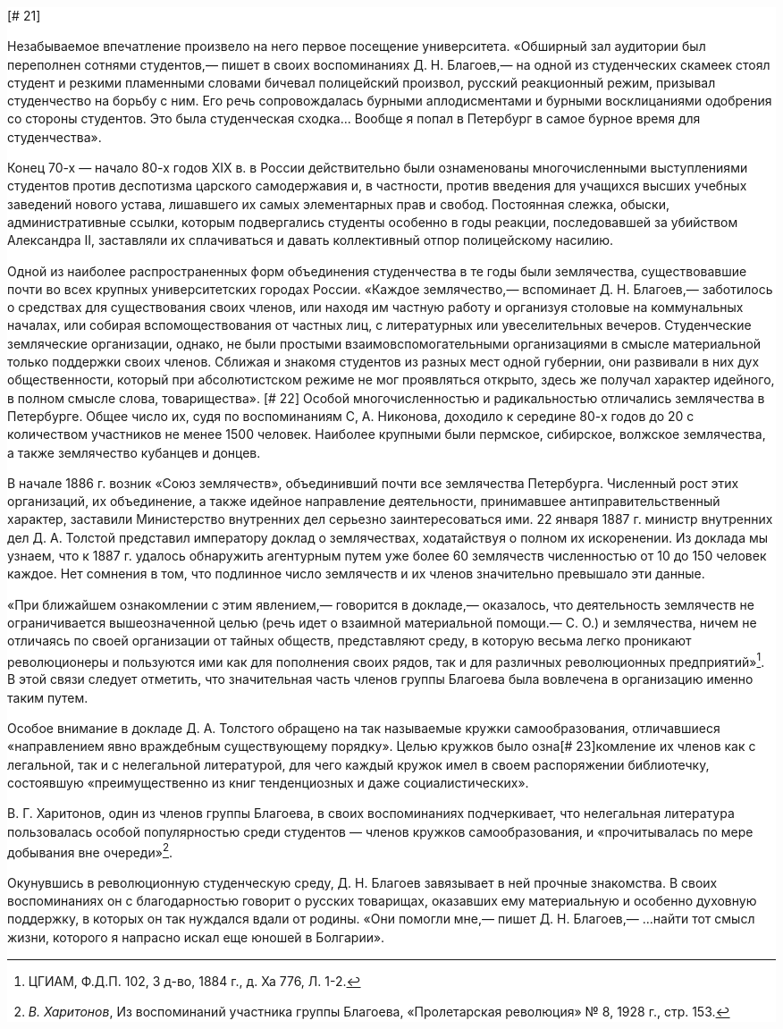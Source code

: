 [# 21]

Незабываемое впечатление произвело на него первое посещение университета. «Обширный зал аудитории был переполнен сотнями студентов,— пишет в своих воспоминаниях Д. Н. Благоев,— на одной из студенческих скамеек стоял студент и резкими пламенными словами бичевал полицейский произвол, русский реакционный режим, призывал студенчество на борьбу с ним. Его речь сопровождалась бурными аплодисментами и бурными восклицаниями одобрения со стороны студентов. Это была студенческая сходка... Вообще я попал в Петербург в самое бурное время для студенчества».

Конец 70-х — начало 80-х годов XIX в. в России действительно были ознаменованы многочисленными выступлениями студентов против деспотизма царского самодержавия и, в частности, против введения для учащихся высших учебных заведений нового устава, лишавшего их самых элементарных прав и свобод. Постоянная слежка, обыски, административные ссылки, которым подвергались студенты особенно в годы реакции, последовавшей за убийством Александра II, заставляли их сплачиваться и давать коллективный отпор полицейскому насилию.

Одной из наиболее распространенных форм объединения студенчества в те годы были землячества, существовавшие почти во всех крупных университетских городах России. «Каждое землячество,— вспоминает Д. Н. Благоев,— заботилось о средствах для существования своих членов, или находя им частную работу и организуя столовые на коммунальных началах, или собирая вспомоществования от частных лиц, с литературных или увеселительных вечеров. Студенческие земляческие организации, однако, не были простыми взаимовспомогательными организациями в смысле материальной только поддержки своих членов. Сближая и знакомя студентов из разных мест одной губернии, они развивали в них дух общественности, который при абсолютистском режиме не мог проявляться открыто, здесь же получал характер идейного, в полном смысле слова, товарищества». [# 22] Особой многочисленностью и радикальностью отличались землячества в Петербурге. Общее число их, судя по воспоминаниям С, А. Никонова, доходило к середине 80-х годов до 20 с количеством участников не менее 1500 человек. Наиболее крупными были пермское, сибирское, волжское землячества, а также землячество кубанцев и донцев.

В начале 1886 г. возник «Союз землячеств», объединивший почти все землячества Петербурга. Численный рост этих организаций, их объединение, а также идейное направление деятельности, принимавшее антиправительственный характер, заставили Министерство внутренних дел серьезно заинтересоваться ими. 22 января 1887 г. министр внутренних дел Д. А. Толстой представил императору доклад о землячествах, ходатайствуя о полном их искоренении. Из доклада мы узнаем, что к 1887 г. удалось обнаружить агентурным путем уже более 60 землячеств численностью от 10 до 150 человек каждое. Нет сомнения в том, что подлинное число землячеств и их членов значительно превышало эти данные.

«При ближайшем ознакомлении с этим явлением,— говорится в докладе,— оказалось, что деятельность землячеств не ограничивается вышеозначенной целью (речь идет о взаимной материальной помощи.— С. О.) и землячества, ничем не отличаясь по своей организации от тайных обществ, представляют среду, в которую весьма легко проникают революционеры и пользуются ими как для пополнения своих рядов, так и для различных революционных предприятий»[^21]. В этой связи следует отметить, что значительная часть членов группы Благоева была вовлечена в организацию именно таким путем.

[^21]: ЦГИАМ, Ф.Д.П. 102, 3 д-во, 1884 г., д. Ха 776, Л. 1-2.

Особое внимание в докладе Д. А. Толстого обращено на так называемые кружки самообразования, отличавшиеся «направлением явно враждебным существующему порядку». Целью кружков было озна[# 23]комление их членов как с легальной, так и с нелегальной литературой, для чего каждый кружок имел в своем распоряжении библиотечку, состоявшую «преимущественно из книг тенденциозных и даже социалистических».

В. Г. Харитонов, один из членов группы Благоева, в своих воспоминаниях подчеркивает, что нелегальная литература пользовалась особой популярностью среди студентов — членов кружков самообразования, и «прочитывалась по мере добывания вне очереди»[^22].

[^22]: *В. Харитонов*, Из воспоминаний участника группы Благоева, «Пролетарская революция» № 8, 1928 г., стр. 153.

Окунувшись в революционную студенческую среду, Д. Н. Благоев завязывает в ней прочные знакомства. В своих воспоминаниях он с благодарностью говорит о русских товарищах, оказавших ему материальную и особенно духовную поддержку, в которых он так нуждался вдали от родины. «Они помогли мне,— пишет Д. Н. Благоев,— ...найти тот смысл жизни, которого я напрасно искал еще юношей в Болгарии».


[^1]: *В. И. Ленин*, Соч., т. 31, стр. 9.
[^2]: *В. И. Ленин*, Соч., т. 3, стр. 524.
[^3]: К. Маркс и Ф. Энгельс, Соч., т. 2, стр. 238.
[^4]: Г. В. Плеханов, Соч., т. III, стр. 186.
[^5]: Сборник «Рабочее движение в России в XIX веке», Госполитиздат, 1950, т. II, ч. 2, стр. 241.
[^6]: *В. И. Ленин*, Соч., т. 20, стр. 224.
[^7]: *В. И. Ленин*, Соч., т. 4, стр. 236.
[^8]: *В. И. Ленин*, Соч., т. 2, стр. 316.
[^9]: ЦГИАМ, ф. 102, 7 д-во, 1884 г., д. № 553. ч. 1, л. 39.
[^10]: С. А. Никонов, Жизнь студенчества и революционная работа 80-х годов, сборник «А. И. Ульянов и дело 1 марта 1887 г.», М.- Л. 1927, стр. 144.
[^11]: М. С. Александров (Ольминский), Группа народовольцев, «Былое» № II, 1906 г., стр. 3—4.
[^12]: *В. И. Ленин*, Соч., т. 10, стр. 230.
[^13]: *В. И. Ленин*, Соч., т. 31, стр. 9.
[^14]: «Переписка К. Маркса и Ф. Энгельса с русскими политическими деятелями», Госполитиздат, 1951, стр. 36—37.
[^15]: «Переписка К. Маркса и Ф. Энгельса с русскими политическими деятелями», стр. 81.
[^16]: *К. Маркс*, Капитал, т. I, 1931, стр. XX.
[^17]: *В. И. Ленин*, Соч., т. 13, стр. 89.
[^18]: «Литературное наследие Г. В. Плеханова», сборник VIII, ч. I. М. 1940. стр. 17—18.
[^19]: «Коммунистический Интернационал» № 3—4, 1924, стр. 485—486.
[^20]: Д. Благоев, Мои воспоминания, Госиздат, М.—Л. 1928, стр. 9.
[^23]: Д. Благоев, Кратки бележки из моя живот, София 1926 стр. 35—37.
[^24]: Е. Диловска, Димитър Благоев и руското революционно Движение, «Исторически преглед» № 3, София 1954 г., стр. 44—45.
[^25]: Текст, приведенный Благоевым в его воспоминаниях, взят им из болгарской социал-демократической программы, которая была составлена в известной мере под влиянием программы петербургских социал-демократов.
[^26]: ЦГВИАМ, ф. 545, 1887 г., д. № 299, т. IV, ч. I, л. 302. Такую постановку вопроса мы находим в показании Н. Г. Григорова на следствии по делу о военно-революционных кружках, в письме П. А. Латышева к членам группы «Освобождение труда», наконец, в воспоминаниях В. Г. Харитонова. См. «Пролетарская революция» № 8, 1928 г., стр. 156—157.
[^27]: «Былое» № 13, 1918 г., стр. 49.
[^28]: *Г. В. Хлопин*, Из воспоминаний студента 80-х годов, Юбилейный сборник Военно-медицинской академии, Л. 1927, стр. 128.
[^29]: Текст программы петербургских социал-демократов опубликован в журнале «Былое» № 13 за 1918 г.
[^30]: «Группа «Освобождение труда», сборник № 6, под редакцией Л. Дейча, М.— Л. 1928, стр. 128.
[^31]: Справедливость требует, однако, заметить, что в вопросе о терроре благоевцы не остались до конца последовательными. Отрицая террор как систему, они все же находили возможным применять его в некоторых случаях.
[^32]: «Былое» № 13, 1918 г., стр. 50- 51.
[^33]: ЦГИАМ, ф. 102, 3 д-во, 1885 г., д. № 545, л. 15.
[^34]: *В. И. Ленин*, Соч., т. 12, сгр. 334.
[^35]: Лассалева теория о путях перехода к социализму предусматривала мирное преобразование общества, которое должно выло осуществляться с помощью «производительных ассоциации». «Вместо процесса революционного преобразования общества — указывал К. Маркс,— «социалистическая организация совокупного труда» «возникает» из «государственной помощи», отпиваемой производительным товариществам, которые *«вызываются к жизни» государством*, а не рабочими. Это вполне достойно фантазии Лассаля, будто с помощью государственной субсидии можно так же легко построить новое общество, как новую железную дорогу!» (*К. Маркс*, Критика Готской программы, Госполитиздат, 1945, стр. 20).
[^36]: Филиал Государственной публичной библиотеки имени М Н. Салтыкова-Щедрина (Дом Г. В. Плеханова), В. 14. 61
[^37]: *В. Панкратов.* Из деятельности среди рабочих в 1880—1884 гг., «Былое» К» 3, 1906 г., стр. 239.
[^38]: *И. И. Попов*, Минувшее и пережитое, Л 1924, стр, 91—92.
[^39]: *К. Норинский*, Дополнение к воспоминаниям, сборник «От группы Благоева к Союзу борьбы», 1921, стр. 46.
[^40]: Сборник «От группы Благоева к Союзу борьбы», стр. 46.
[^41]: В этом районе расположена Новая бумагопрядильная и ткацкая мануфактура по Обводному каналу и бумагопрядильная фабрика Кенига (Нарвская часть).
[^42]: «Пролетарская революция» № 8, 1928 г., стр. 165.
[^43]: *М. С. Александров (Ольминский)*, Группа народовольцев, «Былое» № 11, 1906 г., стр. 7.
[^44]: Хотя «молодые народовольцы» и стали в оппозицию к старым членам своей организации, однако это вовсе не означало радикального пересмотра ими ошибочных воззрений народничества. Уделяя значительное место в своей деятельности пропаганде среди рабочих, молодые народовольцы по-прежнему рассматривали пролетариат не как самостоятельную политическую силу, а как своеобразный резерв крестьянской революции.